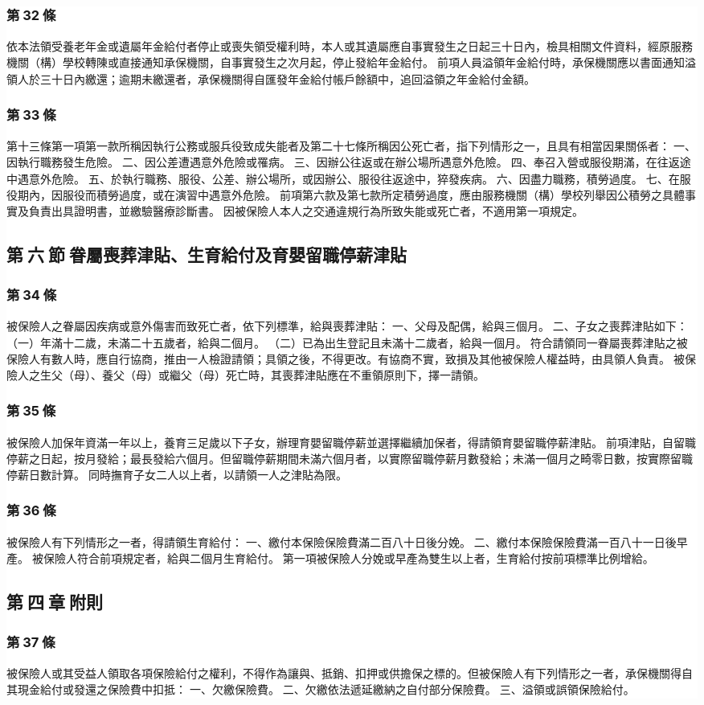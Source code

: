 ### 第 32 條

依本法領受養老年金或遺屬年金給付者停止或喪失領受權利時，本人或其遺屬應自事實發生之日起三十日內，檢具相關文件資料，經原服務機關（構）學校轉陳或直接通知承保機關，自事實發生之次月起，停止發給年金給付。
前項人員溢領年金給付時，承保機關應以書面通知溢領人於三十日內繳還；逾期未繳還者，承保機關得自匯發年金給付帳戶餘額中，追回溢領之年金給付金額。

### 第 33 條

第十三條第一項第一款所稱因執行公務或服兵役致成失能者及第二十七條所稱因公死亡者，指下列情形之一，且具有相當因果關係者：
一、因執行職務發生危險。
二、因公差遭遇意外危險或罹病。
三、因辦公往返或在辦公場所遇意外危險。
四、奉召入營或服役期滿，在往返途中遇意外危險。
五、於執行職務、服役、公差、辦公場所，或因辦公、服役往返途中，猝發疾病。
六、因盡力職務，積勞過度。
七、在服役期內，因服役而積勞過度，或在演習中遇意外危險。
前項第六款及第七款所定積勞過度，應由服務機關（構）學校列舉因公積勞之具體事實及負責出具證明書，並繳驗醫療診斷書。
因被保險人本人之交通違規行為所致失能或死亡者，不適用第一項規定。

##       第 六 節 眷屬喪葬津貼、生育給付及育嬰留職停薪津貼

### 第 34 條

被保險人之眷屬因疾病或意外傷害而致死亡者，依下列標準，給與喪葬津貼：
一、父母及配偶，給與三個月。
二、子女之喪葬津貼如下：
（一）年滿十二歲，未滿二十五歲者，給與二個月。
（二）已為出生登記且未滿十二歲者，給與一個月。
符合請領同一眷屬喪葬津貼之被保險人有數人時，應自行協商，推由一人檢證請領；具領之後，不得更改。有協商不實，致損及其他被保險人權益時，由具領人負責。
被保險人之生父（母）、養父（母）或繼父（母）死亡時，其喪葬津貼應在不重領原則下，擇一請領。

### 第 35 條

被保險人加保年資滿一年以上，養育三足歲以下子女，辦理育嬰留職停薪並選擇繼續加保者，得請領育嬰留職停薪津貼。
前項津貼，自留職停薪之日起，按月發給；最長發給六個月。但留職停薪期間未滿六個月者，以實際留職停薪月數發給；未滿一個月之畸零日數，按實際留職停薪日數計算。
同時撫育子女二人以上者，以請領一人之津貼為限。

### 第 36 條

被保險人有下列情形之一者，得請領生育給付：
一、繳付本保險保險費滿二百八十日後分娩。
二、繳付本保險保險費滿一百八十一日後早產。
被保險人符合前項規定者，給與二個月生育給付。
第一項被保險人分娩或早產為雙生以上者，生育給付按前項標準比例增給。

##    第 四 章 附則

### 第 37 條

被保險人或其受益人領取各項保險給付之權利，不得作為讓與、抵銷、扣押或供擔保之標的。但被保險人有下列情形之一者，承保機關得自其現金給付或發還之保險費中扣抵：
一、欠繳保險費。
二、欠繳依法遞延繳納之自付部分保險費。
三、溢領或誤領保險給付。
